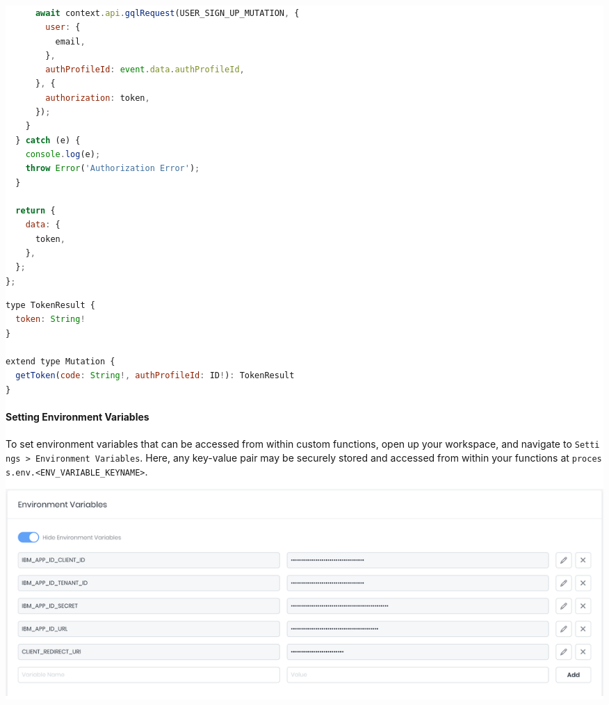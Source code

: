 ```javascript
      await context.api.gqlRequest(USER_SIGN_UP_MUTATION, {
        user: {
          email,
        },
        authProfileId: event.data.authProfileId,
      }, {
        authorization: token,
      });
    }
  } catch (e) {
    console.log(e);
    throw Error('Authorization Error');
  }

  return {
    data: {
      token,
    },
  };
};
```

```javascript
type TokenResult {
  token: String!
}

extend type Mutation {
  getToken(code: String!, authProfileId: ID!): TokenResult
}

```

#### Setting Environment Variables

To set environment variables that can be accessed from within custom functions, open up your workspace, and navigate to `Settings > Environment Variables`. Here, any key-value pair may be securely stored and accessed from within your functions at `process.env.<ENV_VARIABLE_KEYNAME>`.

![Environment variables manager in the 8base Management Console](./_images/openid-env-variables.png)
